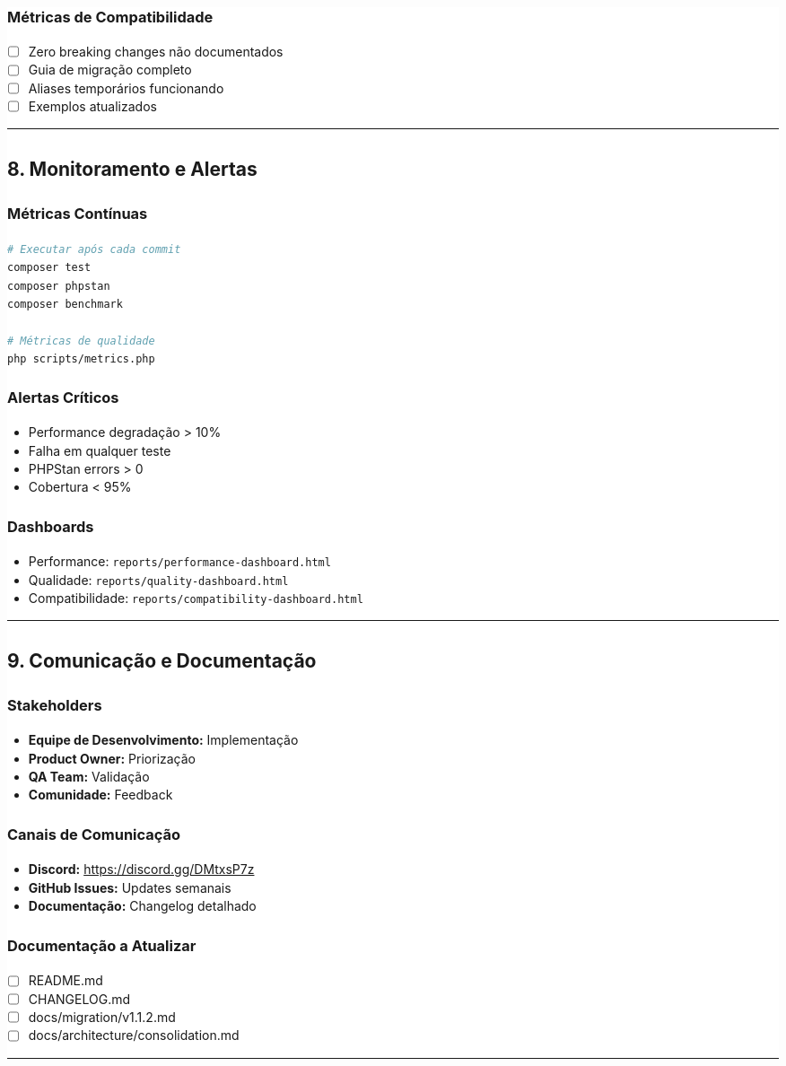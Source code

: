 ### Métricas de Compatibilidade
- [ ] Zero breaking changes não documentados
- [ ] Guia de migração completo
- [ ] Aliases temporários funcionando
- [ ] Exemplos atualizados

---

## 8. Monitoramento e Alertas

### Métricas Contínuas
```bash
# Executar após cada commit
composer test
composer phpstan
composer benchmark

# Métricas de qualidade
php scripts/metrics.php
```

### Alertas Críticos
- Performance degradação > 10%
- Falha em qualquer teste
- PHPStan errors > 0
- Cobertura < 95%

### Dashboards
- Performance: `reports/performance-dashboard.html`
- Qualidade: `reports/quality-dashboard.html`
- Compatibilidade: `reports/compatibility-dashboard.html`

---

## 9. Comunicação e Documentação

### Stakeholders
- **Equipe de Desenvolvimento:** Implementação
- **Product Owner:** Priorização
- **QA Team:** Validação
- **Comunidade:** Feedback

### Canais de Comunicação
- **Discord:** https://discord.gg/DMtxsP7z
- **GitHub Issues:** Updates semanais
- **Documentação:** Changelog detalhado

### Documentação a Atualizar
- [ ] README.md
- [ ] CHANGELOG.md
- [ ] docs/migration/v1.1.2.md
- [ ] docs/architecture/consolidation.md

---